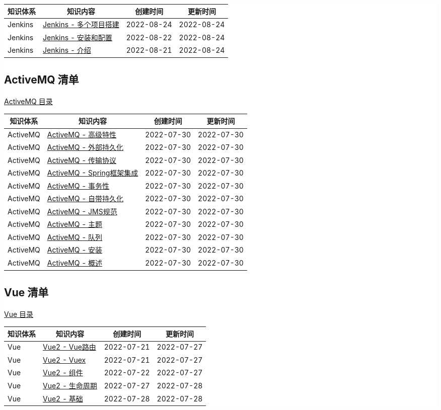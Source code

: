 | 知识体系 | 知识内容                                            | 创建时间   | 更新时间   |
| -------- | --------------------------------------------------- | ---------- | ---------- |
| Jenkins  | [Jenkins - 多个项目搭建](/jenkins/projects/)        | 2022-08-24 | 2022-08-24 |
| Jenkins  | [Jenkins - 安装和配置](/jenkins/install-configure/) | 2022-08-22 | 2022-08-24 |
| Jenkins  | [Jenkins - 介绍](/jenkins/introduce/)               | 2022-08-21 | 2022-08-24 |



## ActiveMQ 清单

[ActiveMQ 目录](/categories/?category=ActiveMQ)

| 知识体系 | 知识内容                                                 | 创建时间   | 更新时间   |
| -------- | -------------------------------------------------------- | ---------- | ---------- |
| ActiveMQ | [ActiveMQ - 高级特性](/activemq/advanced-features/)      | 2022-07-30 | 2022-07-30 |
| ActiveMQ | [ActiveMQ - 外部持久化](/activemq/external-persistence/) | 2022-07-30 | 2022-07-30 |
| ActiveMQ | [ActiveMQ - 传输协议](/activemq/transport-protocol/)     | 2022-07-30 | 2022-07-30 |
| ActiveMQ | [ActiveMQ - Spring框架集成](/activemq/spring-integrate/) | 2022-07-30 | 2022-07-30 |
| ActiveMQ | [ActiveMQ - 事务性](/activemq/transaction/)              | 2022-07-30 | 2022-07-30 |
| ActiveMQ | [ActiveMQ - 自带持久化](/activemq/own-persistence/)      | 2022-07-30 | 2022-07-30 |
| ActiveMQ | [ActiveMQ - JMS规范](/activemq/jms-standard/)            | 2022-07-30 | 2022-07-30 |
| ActiveMQ | [ActiveMQ - 主题](/activemq/topic/)                      | 2022-07-30 | 2022-07-30 |
| ActiveMQ | [ActiveMQ - 队列](/activemq/queue/)                      | 2022-07-30 | 2022-07-30 |
| ActiveMQ | [ActiveMQ - 安装](/activemq/install/)                    | 2022-07-30 | 2022-07-30 |
| ActiveMQ | [ActiveMQ - 概述](/activemq/summary/)                    | 2022-07-30 | 2022-07-30 |



## Vue 清单

[Vue 目录](/categories/?category=Vue)

| 知识体系 | 知识内容                             | 创建时间   | 更新时间   |
| -------- | ------------------------------------ | ---------- | ---------- |
| Vue      | [Vue2 - Vue路由](/vue2/router/)      | 2022-07-21 | 2022-07-27 |
| Vue      | [Vue2 - Vuex](/vue2/vuex/)           | 2022-07-21 | 2022-07-27 |
| Vue      | [Vue2 - 组件](/vue2/component/)      | 2022-07-22 | 2022-07-27 |
| Vue      | [Vue2 - 生命周期](/vue2/life-cycle/) | 2022-07-27 | 2022-07-28 |
| Vue      | [Vue2 - 基础](/vue2/basics/)         | 2022-07-28 | 2022-07-28 |

